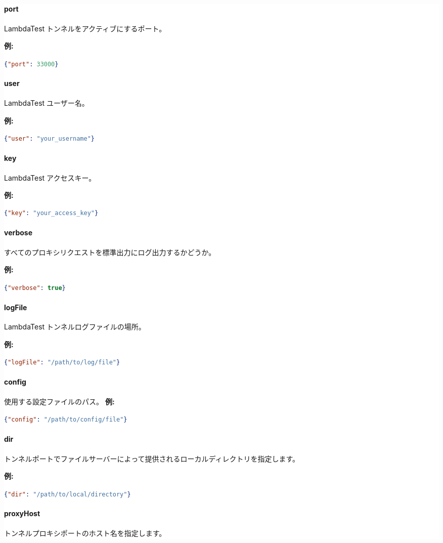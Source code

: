 #### port
LambdaTest トンネルをアクティブにするポート。

**例:**
```json
{"port": 33000}
```
#### user
LambdaTest ユーザー名。

**例:**
```json
{"user": "your_username"}
```

#### key
LambdaTest アクセスキー。

**例:**
```json
{"key": "your_access_key"}
```

#### verbose
すべてのプロキシリクエストを標準出力にログ出力するかどうか。

**例:**
```json
{"verbose": true}
```

#### logFile
LambdaTest トンネルログファイルの場所。

**例:**
```json
{"logFile": "/path/to/log/file"}
```

#### config

使用する設定ファイルのパス。
**例:**
```json
{"config": "/path/to/config/file"}
```

#### dir
トンネルポートでファイルサーバーによって提供されるローカルディレクトリを指定します。

**例:**
```json
{"dir": "/path/to/local/directory"}
```


#### proxyHost
トンネルプロキシポートのホスト名を指定します。
